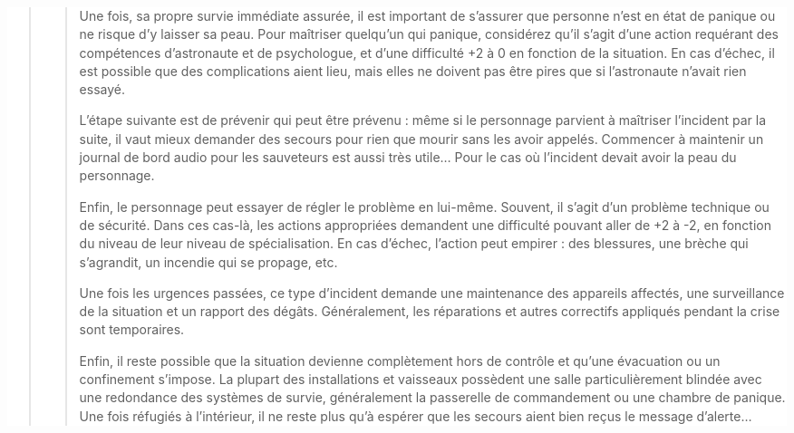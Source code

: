 >> Une fois, sa propre survie immédiate assurée, il est important de s’assurer que personne n’est en état de panique ou ne risque d’y laisser sa peau. Pour maîtriser quelqu’un qui panique, considérez qu’il s’agit d’une action requérant des compétences d’astronaute et de psychologue, et d’une difficulté +2 à 0 en fonction de la situation. En cas d’échec, il est possible que des complications aient lieu, mais elles ne doivent pas être pires que si l’astronaute n’avait rien essayé.
>> 
>> L’étape suivante est de prévenir qui peut être prévenu : même si le personnage parvient à maîtriser l’incident par la suite, il vaut mieux demander des secours pour rien que mourir sans les avoir appelés. Commencer à maintenir un journal de bord audio pour les sauveteurs est aussi très utile… Pour le cas où l’incident devait avoir la peau du personnage.
>> 
>> Enfin, le personnage peut essayer de régler le problème en lui-même. Souvent, il s’agit d’un problème technique ou de sécurité. Dans ces cas-là, les actions appropriées demandent une difficulté pouvant aller de +2 à -2, en fonction du niveau de leur niveau de spécialisation. En cas d’échec, l’action peut empirer : des blessures, une brèche qui s’agrandit, un incendie qui se propage, etc.
>> 
>> Une fois les urgences passées, ce type d’incident demande une maintenance des appareils affectés, une surveillance de la situation et un rapport des dégâts. Généralement, les réparations et autres correctifs appliqués pendant la crise sont temporaires.
>> 
>> Enfin, il reste possible que la situation devienne complètement hors de contrôle et qu’une évacuation ou un confinement s’impose. La plupart des installations et vaisseaux possèdent une salle particulièrement blindée avec une redondance des systèmes de survie, généralement la passerelle de commandement ou une chambre de panique. Une fois réfugiés à l’intérieur, il ne reste plus qu’à espérer que les secours aient bien reçus le message d’alerte…
